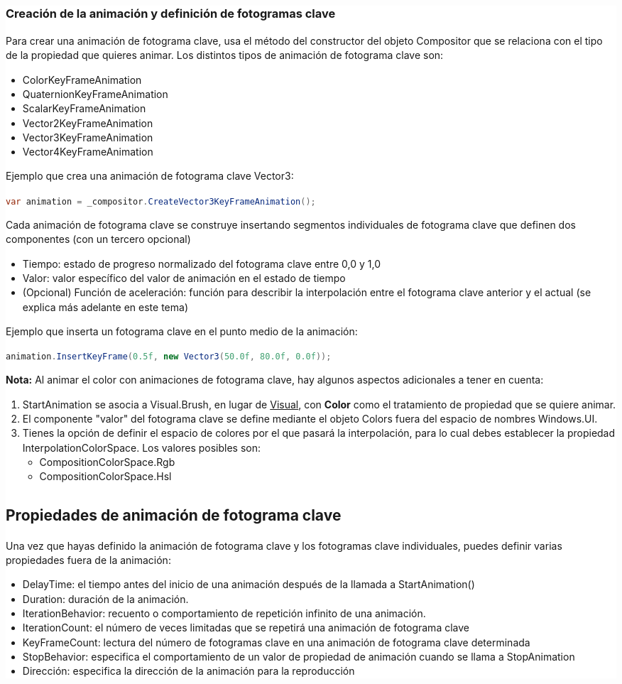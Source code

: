 ### <a name="creating-your-animation-and-defining-keyframes"></a>Creación de la animación y definición de fotogramas clave
Para crear una animación de fotograma clave, usa el método del constructor del objeto Compositor que se relaciona con el tipo de la propiedad que quieres animar. Los distintos tipos de animación de fotograma clave son:
*   ColorKeyFrameAnimation
*   QuaternionKeyFrameAnimation
*   ScalarKeyFrameAnimation
*   Vector2KeyFrameAnimation
*   Vector3KeyFrameAnimation
*   Vector4KeyFrameAnimation  

Ejemplo que crea una animación de fotograma clave Vector3:     
```cs
var animation = _compositor.CreateVector3KeyFrameAnimation(); 
```

Cada animación de fotograma clave se construye insertando segmentos individuales de fotograma clave que definen dos componentes (con un tercero opcional)  
*   Tiempo: estado de progreso normalizado del fotograma clave entre 0,0 y 1,0
*   Valor: valor específico del valor de animación en el estado de tiempo
*   (Opcional) Función de aceleración: función para describir la interpolación entre el fotograma clave anterior y el actual (se explica más adelante en este tema)  

Ejemplo que inserta un fotograma clave en el punto medio de la animación:
```cs
animation.InsertKeyFrame(0.5f, new Vector3(50.0f, 80.0f, 0.0f));
```

**Nota:** Al animar el color con animaciones de fotograma clave, hay algunos aspectos adicionales a tener en cuenta:
1.  StartAnimation se asocia a Visual.Brush, en lugar de [Visual](https://msdn.microsoft.com/en-us/library/windows/apps/windows.ui.composition.visual.aspx), con **Color** como el tratamiento de propiedad que se quiere animar.
2.  El componente "valor" del fotograma clave se define mediante el objeto Colors fuera del espacio de nombres Windows.UI.
3.  Tienes la opción de definir el espacio de colores por el que pasará la interpolación, para lo cual debes establecer la propiedad InterpolationColorSpace. Los valores posibles son:
    *   CompositionColorSpace.Rgb
    *   CompositionColorSpace.Hsl


## <a name="keyframe-animation-properties"></a>Propiedades de animación de fotograma clave
Una vez que hayas definido la animación de fotograma clave y los fotogramas clave individuales, puedes definir varias propiedades fuera de la animación:
*   DelayTime: el tiempo antes del inicio de una animación después de la llamada a StartAnimation()
*   Duration: duración de la animación.
*   IterationBehavior: recuento o comportamiento de repetición infinito de una animación.
*   IterationCount: el número de veces limitadas que se repetirá una animación de fotograma clave
*   KeyFrameCount: lectura del número de fotogramas clave en una animación de fotograma clave determinada
*   StopBehavior: especifica el comportamiento de un valor de propiedad de animación cuando se llama a StopAnimation  
*   Dirección: especifica la dirección de la animación para la reproducción  
